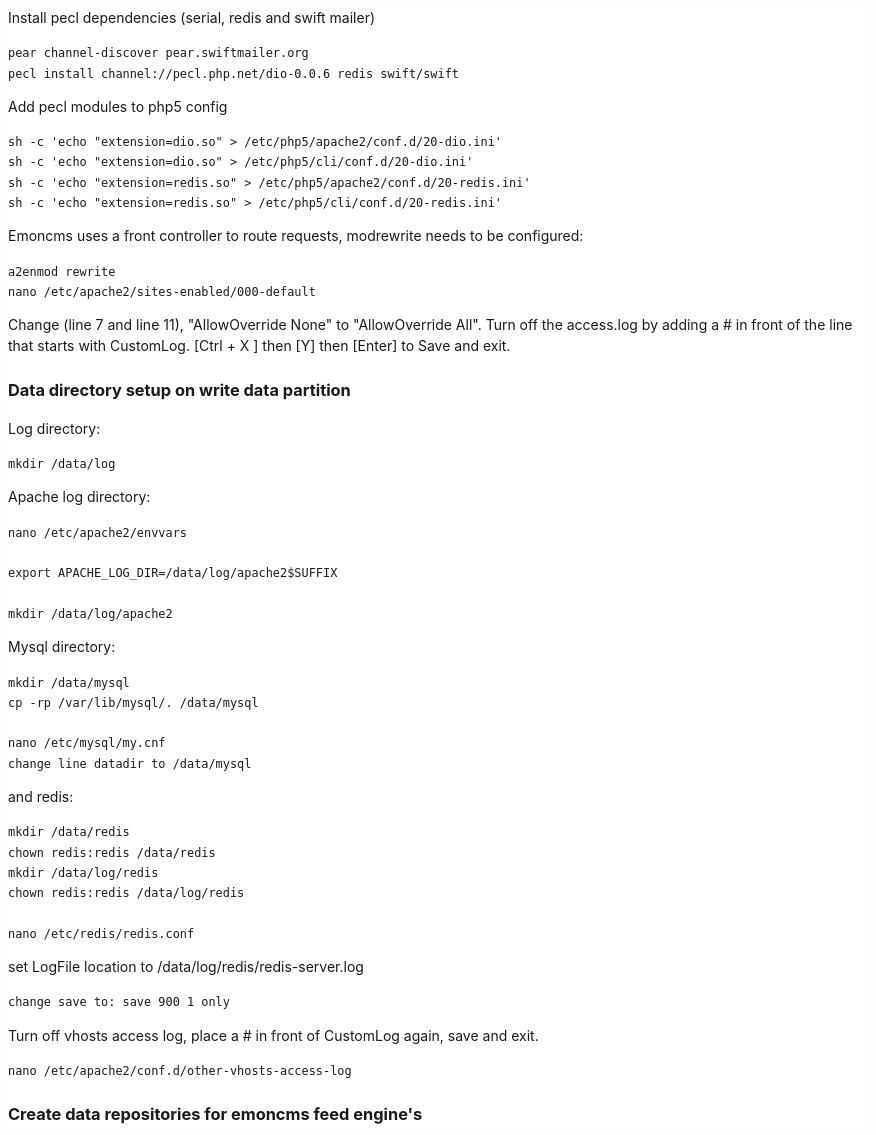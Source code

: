 Install pecl dependencies (serial, redis and swift mailer)

    pear channel-discover pear.swiftmailer.org
    pecl install channel://pecl.php.net/dio-0.0.6 redis swift/swift

Add pecl modules to php5 config

    sh -c 'echo "extension=dio.so" > /etc/php5/apache2/conf.d/20-dio.ini'
    sh -c 'echo "extension=dio.so" > /etc/php5/cli/conf.d/20-dio.ini'
    sh -c 'echo "extension=redis.so" > /etc/php5/apache2/conf.d/20-redis.ini'
    sh -c 'echo "extension=redis.so" > /etc/php5/cli/conf.d/20-redis.ini'

Emoncms uses a front controller to route requests, modrewrite needs to be configured:

    a2enmod rewrite
    nano /etc/apache2/sites-enabled/000-default
    
Change (line 7 and line 11), "AllowOverride None" to "AllowOverride All". 
Turn off the access.log by adding a # in front of the line that starts with CustomLog. 
[Ctrl + X ] then [Y] then [Enter] to Save and exit.

### Data directory setup on write data partition

Log directory:

    mkdir /data/log
    
Apache log directory:

    nano /etc/apache2/envvars
    
    export APACHE_LOG_DIR=/data/log/apache2$SUFFIX
    
    mkdir /data/log/apache2
    
Mysql directory:

    mkdir /data/mysql
    cp -rp /var/lib/mysql/. /data/mysql
    
    nano /etc/mysql/my.cnf
    change line datadir to /data/mysql
    
and redis:
    
    mkdir /data/redis
    chown redis:redis /data/redis
    mkdir /data/log/redis
    chown redis:redis /data/log/redis
    
    nano /etc/redis/redis.conf

set LogFile location to /data/log/redis/redis-server.log

    change save to: save 900 1 only

Turn off vhosts access log, place a # in front of CustomLog again, save and exit.

    nano /etc/apache2/conf.d/other-vhosts-access-log

### Create data repositories for emoncms feed engine's
